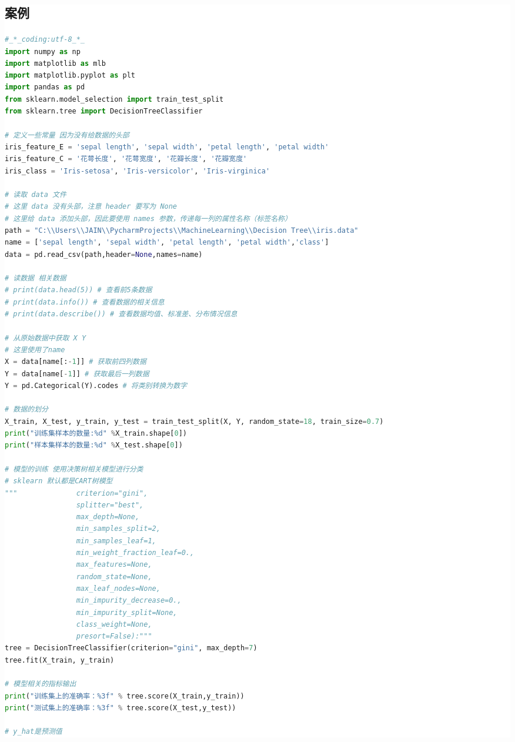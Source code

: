 

## 案例

```python
#_*_coding:utf-8_*_
import numpy as np
import matplotlib as mlb
import matplotlib.pyplot as plt
import pandas as pd
from sklearn.model_selection import train_test_split
from sklearn.tree import DecisionTreeClassifier

# 定义一些常量 因为没有给数据的头部
iris_feature_E = 'sepal length', 'sepal width', 'petal length', 'petal width'
iris_feature_C = '花萼长度', '花萼宽度', '花瓣长度', '花瓣宽度'
iris_class = 'Iris-setosa', 'Iris-versicolor', 'Iris-virginica'

# 读取 data 文件
# 这里 data 没有头部，注意 header 要写为 None
# 这里给 data 添加头部，因此要使用 names 参数，传递每一列的属性名称（标签名称）
path = "C:\\Users\\JAIN\\PycharmProjects\\MachineLearning\\Decision Tree\\iris.data"
name = ['sepal length', 'sepal width', 'petal length', 'petal width','class']
data = pd.read_csv(path,header=None,names=name)

# 读数据 相关数据
# print(data.head(5)) # 查看前5条数据
# print(data.info()) # 查看数据的相关信息
# print(data.describe()) # 查看数据均值、标准差、分布情况信息

# 从原始数据中获取 X Y
# 这里使用了name
X = data[name[:-1]] # 获取前四列数据
Y = data[name[-1]] # 获取最后一列数据
Y = pd.Categorical(Y).codes # 将类别转换为数字

# 数据的划分
X_train, X_test, y_train, y_test = train_test_split(X, Y, random_state=18, train_size=0.7)
print("训练集样本的数量:%d" %X_train.shape[0])
print("样本集样本的数量:%d" %X_test.shape[0])

# 模型的训练 使用决策树相关模型进行分类
# sklearn 默认都是CART树模型
"""              criterion="gini",
                 splitter="best",
                 max_depth=None,
                 min_samples_split=2,
                 min_samples_leaf=1,
                 min_weight_fraction_leaf=0.,
                 max_features=None,
                 random_state=None,
                 max_leaf_nodes=None,
                 min_impurity_decrease=0.,
                 min_impurity_split=None,
                 class_weight=None,
                 presort=False):"""
tree = DecisionTreeClassifier(criterion="gini", max_depth=7)
tree.fit(X_train, y_train)

# 模型相关的指标输出
print("训练集上的准确率：%3f" % tree.score(X_train,y_train))
print("测试集上的准确率：%3f" % tree.score(X_test,y_test))

# y_hat是预测值
```